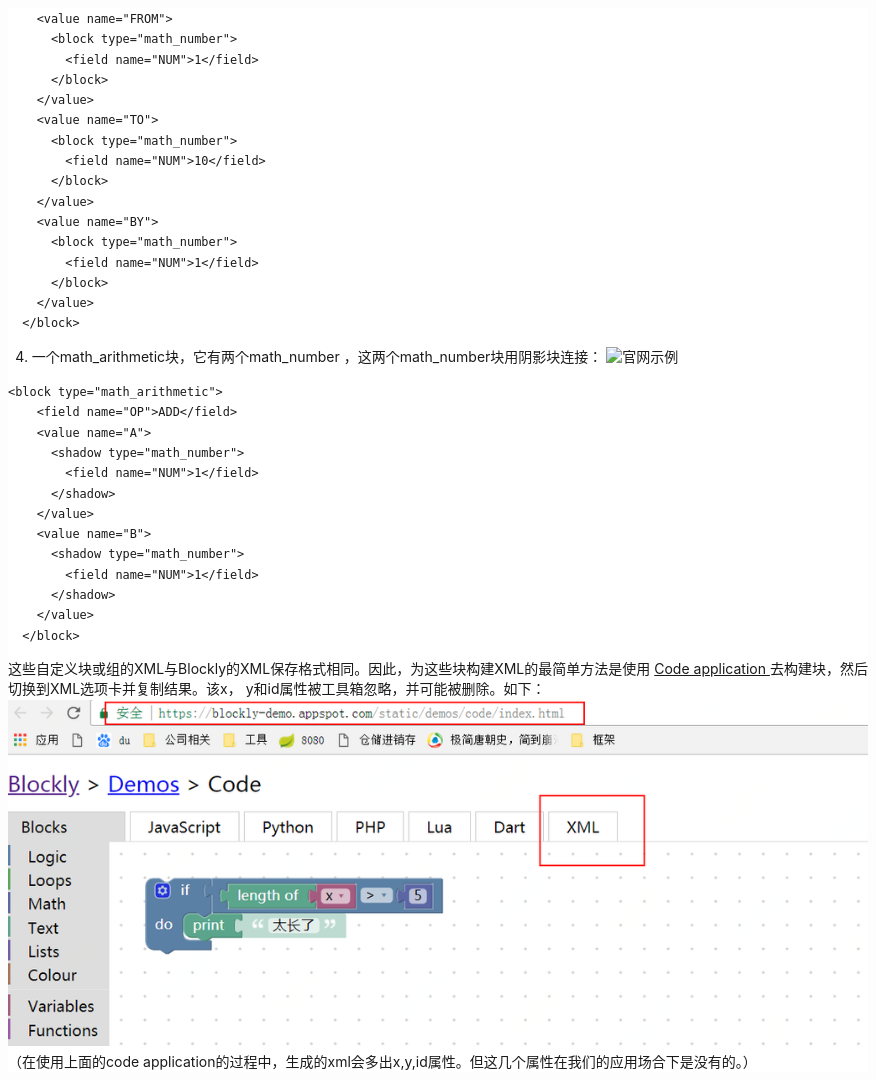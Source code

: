 ```
    <value name="FROM">
      <block type="math_number">
        <field name="NUM">1</field>
      </block>
    </value>
    <value name="TO">
      <block type="math_number">
        <field name="NUM">10</field>
      </block>
    </value>
    <value name="BY">
      <block type="math_number">
        <field name="NUM">1</field>
      </block>
    </value>
  </block>
```
4. 一个math_arithmetic块，它有两个math_number ，这两个math_number块用阴影块连接：
![官网示例](https://developers.google.com/blockly/images/42.png)
```
<block type="math_arithmetic">
    <field name="OP">ADD</field>
    <value name="A">
      <shadow type="math_number">
        <field name="NUM">1</field>
      </shadow>
    </value>
    <value name="B">
      <shadow type="math_number">
        <field name="NUM">1</field>
      </shadow>
    </value>
  </block>
```
这些自定义块或组的XML与Blockly的XML保存格式相同。因此，为这些块构建XML的最简单方法是使用 [Code application ](https://blockly-demo.appspot.com/static/demos/code/index.html)去构建块，然后切换到XML选项卡并复制结果。该x， y和id属性被工具箱忽略，并可能被删除。如下：
![Code application](img/9.code生成器.png)
（在使用上面的code application的过程中，生成的xml会多出x,y,id属性。但这几个属性在我们的应用场合下是没有的。）
